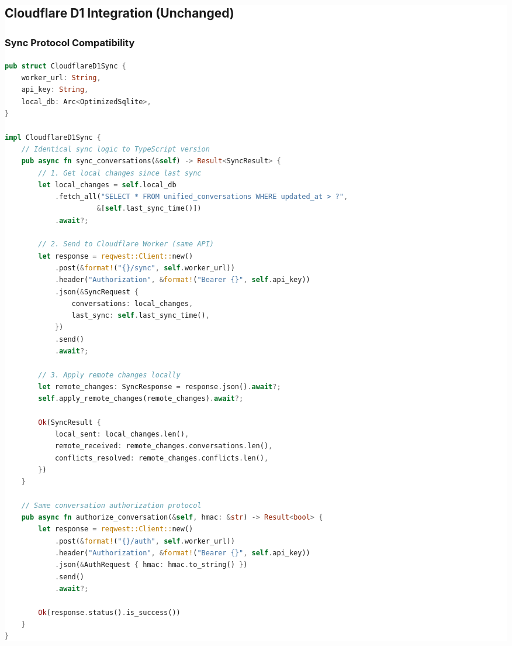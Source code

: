 
## Cloudflare D1 Integration (Unchanged)

### Sync Protocol Compatibility

```rust
pub struct CloudflareD1Sync {
    worker_url: String,
    api_key: String,
    local_db: Arc<OptimizedSqlite>,
}

impl CloudflareD1Sync {
    // Identical sync logic to TypeScript version
    pub async fn sync_conversations(&self) -> Result<SyncResult> {
        // 1. Get local changes since last sync
        let local_changes = self.local_db
            .fetch_all("SELECT * FROM unified_conversations WHERE updated_at > ?", 
                      &[self.last_sync_time()])
            .await?;
        
        // 2. Send to Cloudflare Worker (same API)
        let response = reqwest::Client::new()
            .post(&format!("{}/sync", self.worker_url))
            .header("Authorization", &format!("Bearer {}", self.api_key))
            .json(&SyncRequest {
                conversations: local_changes,
                last_sync: self.last_sync_time(),
            })
            .send()
            .await?;
        
        // 3. Apply remote changes locally
        let remote_changes: SyncResponse = response.json().await?;
        self.apply_remote_changes(remote_changes).await?;
        
        Ok(SyncResult {
            local_sent: local_changes.len(),
            remote_received: remote_changes.conversations.len(),
            conflicts_resolved: remote_changes.conflicts.len(),
        })
    }
    
    // Same conversation authorization protocol
    pub async fn authorize_conversation(&self, hmac: &str) -> Result<bool> {
        let response = reqwest::Client::new()
            .post(&format!("{}/auth", self.worker_url))
            .header("Authorization", &format!("Bearer {}", self.api_key))
            .json(&AuthRequest { hmac: hmac.to_string() })
            .send()
            .await?;
            
        Ok(response.status().is_success())
    }
}
```
